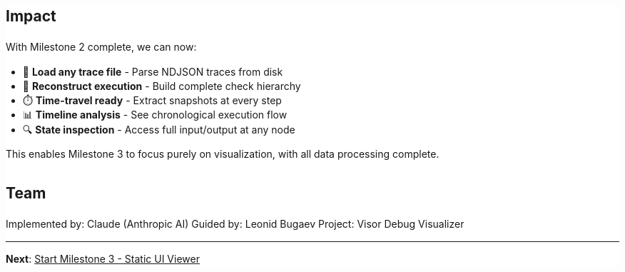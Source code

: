 
## Impact

With Milestone 2 complete, we can now:
- 📂 **Load any trace file** - Parse NDJSON traces from disk
- 🌳 **Reconstruct execution** - Build complete check hierarchy
- ⏱️ **Time-travel ready** - Extract snapshots at every step
- 📊 **Timeline analysis** - See chronological execution flow
- 🔍 **State inspection** - Access full input/output at any node

This enables Milestone 3 to focus purely on visualization, with all data processing complete.

## Team

Implemented by: Claude (Anthropic AI)
Guided by: Leonid Bugaev
Project: Visor Debug Visualizer

---

**Next**: [Start Milestone 3 - Static UI Viewer](docs/debug-visualizer-rfc.md#milestone-3-static-ui-viewer)
